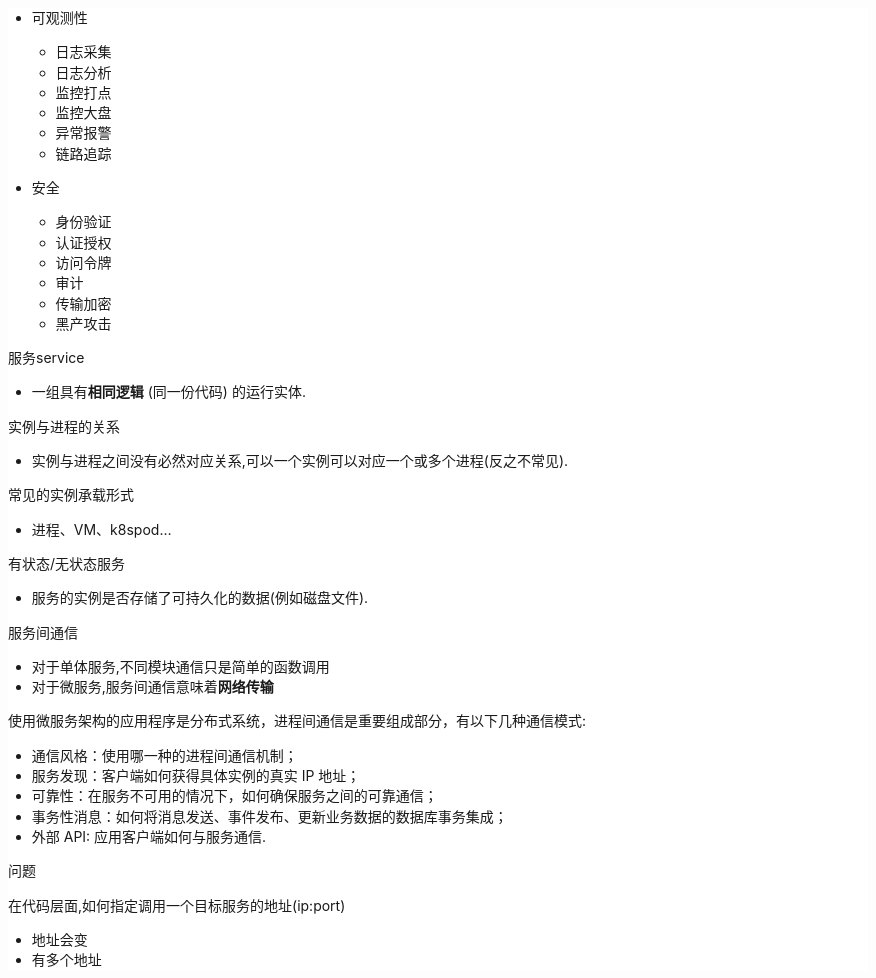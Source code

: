 - 可观测性
    - 日志采集
    - 日志分析
    - 监控打点
    - 监控大盘
    - 异常报警
    - 链路追踪

- 安全
    - 身份验证
    - 认证授权
    - 访问令牌
    - 审计
    - 传输加密
    - 黑产攻击



服务service 

- 一组具有**相同逻辑** (同一份代码) 的运行实体.

实例与进程的关系

- 实例与进程之间没有必然对应关系,可以一个实例可以对应一个或多个进程(反之不常见).

常见的实例承载形式

-  进程、VM、k8spod…

有状态/无状态服务

- 服务的实例是否存储了可持久化的数据(例如磁盘文件).





服务间通信

- 对于单体服务,不同模块通信只是简单的函数调用
- 对于微服务,服务间通信意味着**网络传输**

使用微服务架构的应用程序是分布式系统，进程间通信是重要组成部分，有以下几种通信模式:

- 通信风格：使用哪一种的进程间通信机制；
- 服务发现：客户端如何获得具体实例的真实 IP 地址；
- 可靠性：在服务不可用的情况下，如何确保服务之间的可靠通信；
- 事务性消息：如何将消息发送、事件发布、更新业务数据的数据库事务集成；
- 外部 API: 应用客户端如何与服务通信.









问题

在代码层面,如何指定调用一个目标服务的地址(ip:port)

- 地址会变
- 有多个地址

